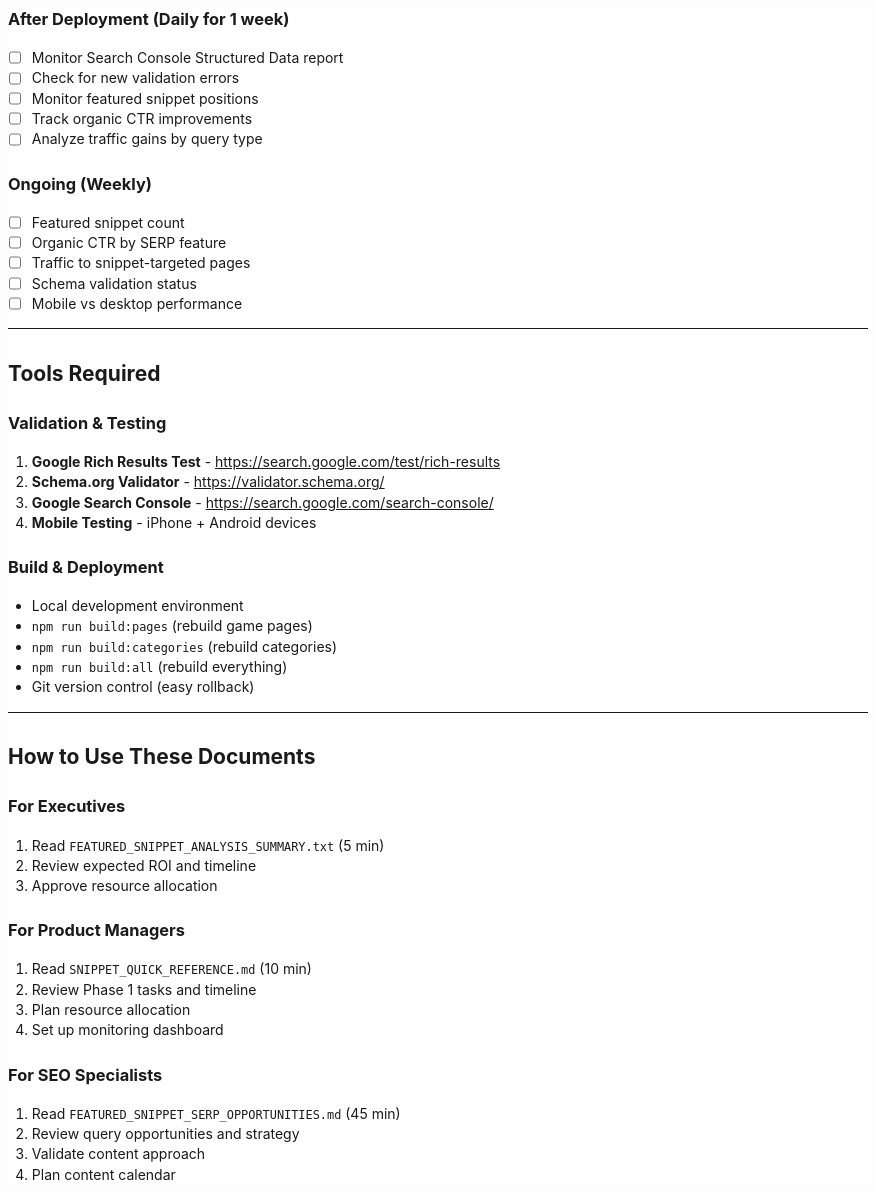 ### After Deployment (Daily for 1 week)
- [ ] Monitor Search Console Structured Data report
- [ ] Check for new validation errors
- [ ] Monitor featured snippet positions
- [ ] Track organic CTR improvements
- [ ] Analyze traffic gains by query type

### Ongoing (Weekly)
- [ ] Featured snippet count
- [ ] Organic CTR by SERP feature
- [ ] Traffic to snippet-targeted pages
- [ ] Schema validation status
- [ ] Mobile vs desktop performance

---

## Tools Required

### Validation & Testing
1. **Google Rich Results Test** - https://search.google.com/test/rich-results
2. **Schema.org Validator** - https://validator.schema.org/
3. **Google Search Console** - https://search.google.com/search-console/
4. **Mobile Testing** - iPhone + Android devices

### Build & Deployment
- Local development environment
- `npm run build:pages` (rebuild game pages)
- `npm run build:categories` (rebuild categories)
- `npm run build:all` (rebuild everything)
- Git version control (easy rollback)

---

## How to Use These Documents

### For Executives
1. Read `FEATURED_SNIPPET_ANALYSIS_SUMMARY.txt` (5 min)
2. Review expected ROI and timeline
3. Approve resource allocation

### For Product Managers
1. Read `SNIPPET_QUICK_REFERENCE.md` (10 min)
2. Review Phase 1 tasks and timeline
3. Plan resource allocation
4. Set up monitoring dashboard

### For SEO Specialists
1. Read `FEATURED_SNIPPET_SERP_OPPORTUNITIES.md` (45 min)
2. Review query opportunities and strategy
3. Validate content approach
4. Plan content calendar
